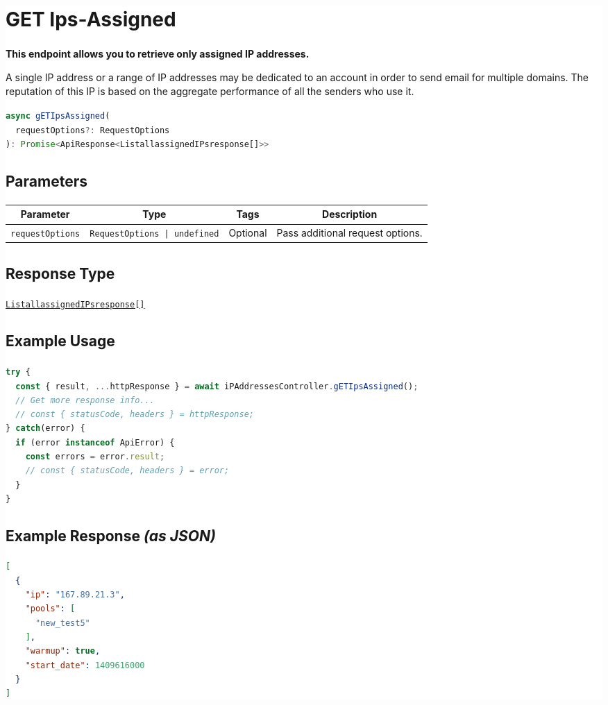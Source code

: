 
# GET Ips-Assigned

**This endpoint allows you to retrieve only assigned IP addresses.**

A single IP address or a range of IP addresses may be dedicated to an account in order to send email for multiple domains. The reputation of this IP is based on the aggregate performance of all the senders who use it.

```ts
async gETIpsAssigned(
  requestOptions?: RequestOptions
): Promise<ApiResponse<ListallassignedIPsresponse[]>>
```

## Parameters

| Parameter | Type | Tags | Description |
|  --- | --- | --- | --- |
| `requestOptions` | `RequestOptions \| undefined` | Optional | Pass additional request options. |

## Response Type

[`ListallassignedIPsresponse[]`](../../doc/models/listallassigned-i-psresponse.md)

## Example Usage

```ts
try {
  const { result, ...httpResponse } = await iPAddressesController.gETIpsAssigned();
  // Get more response info...
  // const { statusCode, headers } = httpResponse;
} catch(error) {
  if (error instanceof ApiError) {
    const errors = error.result;
    // const { statusCode, headers } = error;
  }
}
```

## Example Response *(as JSON)*

```json
[
  {
    "ip": "167.89.21.3",
    "pools": [
      "new_test5"
    ],
    "warmup": true,
    "start_date": 1409616000
  }
]
```
